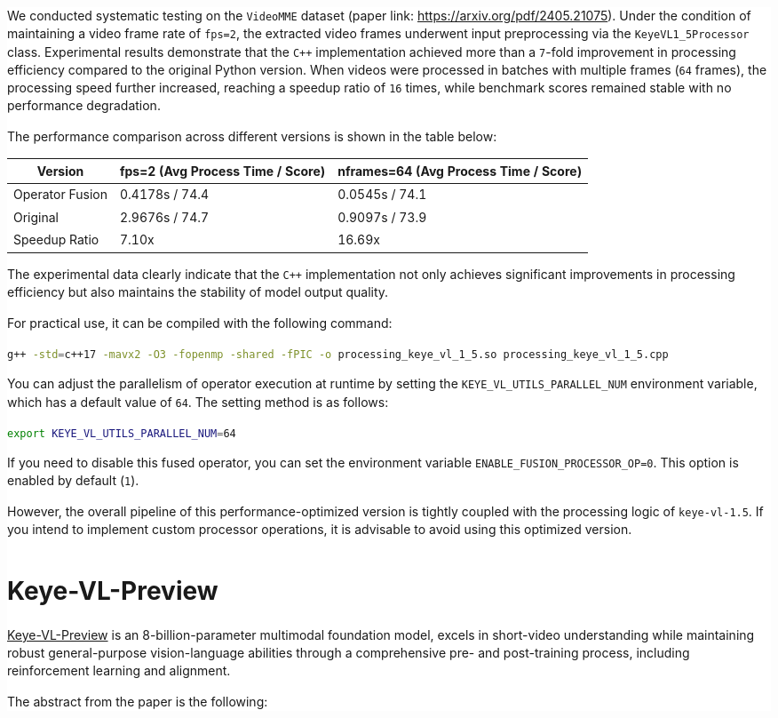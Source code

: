 We conducted systematic testing on the `VideoMME` dataset (paper link: https://arxiv.org/pdf/2405.21075). Under the condition of maintaining a video frame rate of `fps=2`, the extracted video frames underwent input preprocessing via the `KeyeVL1_5Processor` class. Experimental results demonstrate that the `C++` implementation achieved more than a `7`-fold improvement in processing efficiency compared to the original Python version. When videos were processed in batches with multiple frames (`64` frames), the processing speed further increased, reaching a speedup ratio of `16` times, while benchmark scores remained stable with no performance degradation.

The performance comparison across different versions is shown in the table below:

| Version        | fps=2 (Avg Process Time / Score) | nframes=64 (Avg Process Time / Score) |
|----------------|----------------------|--------------------------|
| Operator Fusion     | 0.4178s / 74.4       | 0.0545s / 74.1           |
| Original         | 2.9676s / 74.7       | 0.9097s / 73.9           |
| Speedup Ratio     | 7.10x                | 16.69x                   |

The experimental data clearly indicate that the `C++` implementation not only achieves significant improvements in processing efficiency but also maintains the stability of model output quality.


For practical use, it can be compiled with the following command:
```bash
g++ -std=c++17 -mavx2 -O3 -fopenmp -shared -fPIC -o processing_keye_vl_1_5.so processing_keye_vl_1_5.cpp
```

You can adjust the parallelism of operator execution at runtime by setting the `KEYE_VL_UTILS_PARALLEL_NUM` environment variable, which has a default value of `64`. The setting method is as follows:
```bash
export KEYE_VL_UTILS_PARALLEL_NUM=64
```

If you need to disable this fused operator, you can set the environment variable `ENABLE_FUSION_PROCESSOR_OP=0`. This option is enabled by default (`1`).

However, the overall pipeline of this performance-optimized version is tightly coupled with the processing logic of `keye-vl-1.5`. If you intend to implement custom processor operations, it is advisable to avoid using this optimized version.


# Keye-VL-Preview
[Keye-VL-Preview](https://huggingface.co/papers/2507.01949) is an 8-billion-parameter multimodal foundation model, excels in short-video understanding while maintaining robust general-purpose vision-language abilities through a comprehensive pre- and post-training process, including reinforcement learning and alignment.

The abstract from the paper is the following:
